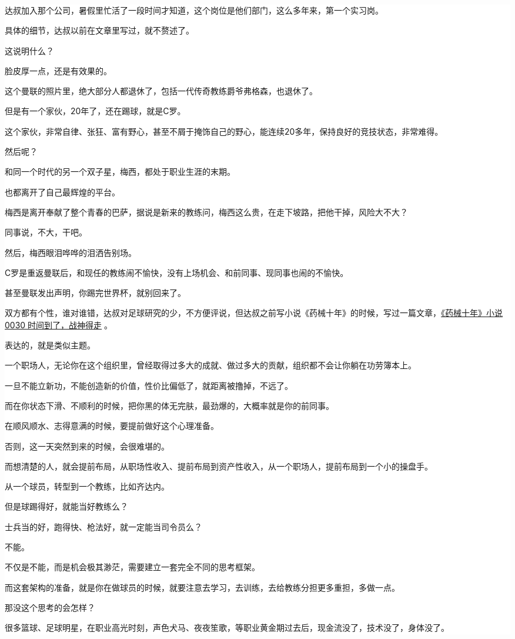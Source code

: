 达叔加入那个公司，暑假里忙活了一段时间才知道，这个岗位是他们部门，这么多年来，第一个实习岗。

具体的细节，达叔以前在文章里写过，就不赘述了。  

这说明什么？

脸皮厚一点，还是有效果的。

这个曼联的照片里，绝大部分人都退休了，包括一代传奇教练爵爷弗格森，也退休了。  

但是有一个家伙，20年了，还在踢球，就是C罗。

这个家伙，非常自律、张狂、富有野心，甚至不屑于掩饰自己的野心，能连续20多年，保持良好的竞技状态，非常难得。  

然后呢？  

和同一个时代的另一个双子星，梅西，都处于职业生涯的末期。  

也都离开了自己最辉煌的平台。

梅西是离开奉献了整个青春的巴萨，据说是新来的教练问，梅西这么贵，在走下坡路，把他干掉，风险大不大？

同事说，不大，干吧。  

然后，梅西眼泪哗哗的泪洒告别场。  

C罗是重返曼联后，和现任的教练闹不愉快，没有上场机会、和前同事、现同事也闹的不愉快。  

甚至曼联发出声明，你踢完世界杯，就别回来了。

双方都有个性，谁对谁错，达叔对足球研究的少，不方便评说，但达叔之前写小说《药械十年》的时候，写过一篇文章，[《药械十年》小说0030
时间到了，战神得走](http://mp.weixin.qq.com/s?__biz=MzA3MDQxNTg1MQ==&mid=2247486921&idx=2&sn=edf9c37f4d708c826e87aec92b837384&chksm=9f3c694da84be05b2fc93b51bc340e7f9a343dd721fbca7e9f26c4f6b7cfd7b5444e8282d49c&scene=21#wechat_redirect)
。  

表达的，就是类似主题。  

一个职场人，无论你在这个组织里，曾经取得过多大的成就、做过多大的贡献，组织都不会让你躺在功劳簿本上。  

一旦不能立新功，不能创造新的价值，性价比偏低了，就距离被撸掉，不远了。  

而在你状态下滑、不顺利的时候，把你黑的体无完肤，最劲爆的，大概率就是你的前同事。

在顺风顺水、志得意满的时候，要提前做好这个心理准备。  

否则，这一天突然到来的时候，会很难堪的。

而想清楚的人，就会提前布局，从职场性收入、提前布局到资产性收入，从一个职场人，提前布局到一个小的操盘手。  

从一个球员，转型到一个教练，比如齐达内。  

但是球踢得好，就能当好教练么？  

士兵当的好，跑得快、枪法好，就一定能当司令员么？  

不能。  

不仅是不能，而是机会极其渺茫，需要建立一套完全不同的思考框架。

而这套架构的准备，就是你在做球员的时候，就要注意去学习，去训练，去给教练分担更多重担，多做一点。

那没这个思考的会怎样？  

很多篮球、足球明星，在职业高光时刻，声色犬马、夜夜笙歌，等职业黄金期过去后，现金流没了，技术没了，身体没了。
